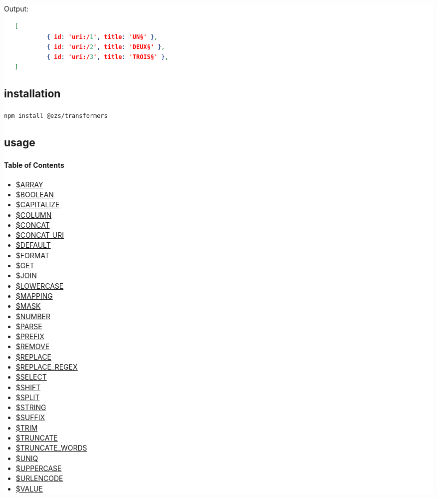 Output:

```json
   [
            { id: 'uri:/1', title: 'UN§' },
            { id: 'uri:/2', title: 'DEUX§' },
            { id: 'uri:/3', title: 'TROIS§' },
   ]
```

## installation

```bash
npm install @ezs/transformers
```

## usage



#### Table of Contents

-   [$ARRAY](#array)
-   [$BOOLEAN](#boolean)
-   [$CAPITALIZE](#capitalize)
-   [$COLUMN](#column)
-   [$CONCAT](#concat)
-   [$CONCAT_URI](#concat_uri)
-   [$DEFAULT](#default)
-   [$FORMAT](#format)
-   [$GET](#get)
-   [$JOIN](#join)
-   [$LOWERCASE](#lowercase)
-   [$MAPPING](#mapping)
-   [$MASK](#mask)
-   [$NUMBER](#number)
-   [$PARSE](#parse)
-   [$PREFIX](#prefix)
-   [$REMOVE](#remove)
-   [$REPLACE](#replace)
-   [$REPLACE_REGEX](#replace_regex)
-   [$SELECT](#select)
-   [$SHIFT](#shift)
-   [$SPLIT](#split)
-   [$STRING](#string)
-   [$SUFFIX](#suffix)
-   [$TRIM](#trim)
-   [$TRUNCATE](#truncate)
-   [$TRUNCATE_WORDS](#truncate_words)
-   [$UNIQ](#uniq)
-   [$UPPERCASE](#uppercase)
-   [$URLENCODE](#urlencode)
-   [$VALUE](#value)
